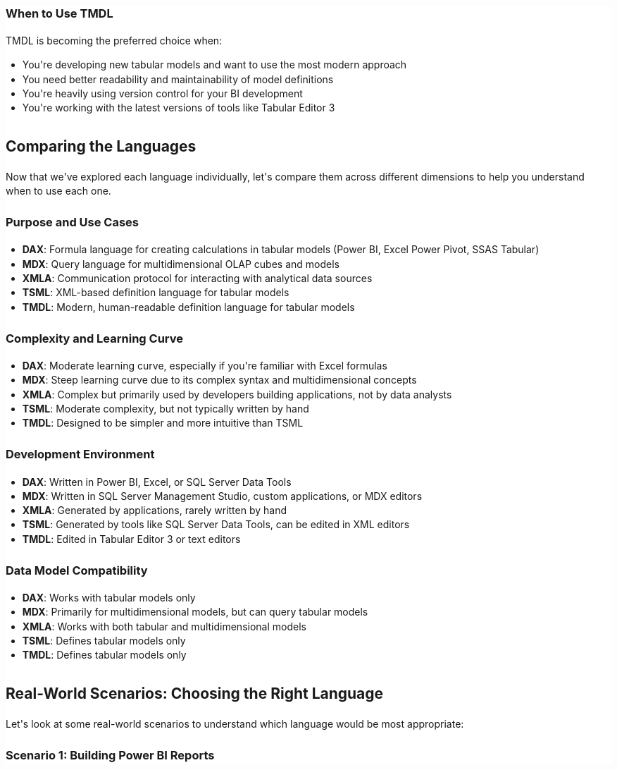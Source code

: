 ### When to Use TMDL

TMDL is becoming the preferred choice when:
- You're developing new tabular models and want to use the most modern approach
- You need better readability and maintainability of model definitions
- You're heavily using version control for your BI development
- You're working with the latest versions of tools like Tabular Editor 3

## Comparing the Languages

Now that we've explored each language individually, let's compare them across different dimensions to help you understand when to use each one.

### Purpose and Use Cases

- **DAX**: Formula language for creating calculations in tabular models (Power BI, Excel Power Pivot, SSAS Tabular)
- **MDX**: Query language for multidimensional OLAP cubes and models
- **XMLA**: Communication protocol for interacting with analytical data sources
- **TSML**: XML-based definition language for tabular models
- **TMDL**: Modern, human-readable definition language for tabular models

### Complexity and Learning Curve

- **DAX**: Moderate learning curve, especially if you're familiar with Excel formulas
- **MDX**: Steep learning curve due to its complex syntax and multidimensional concepts
- **XMLA**: Complex but primarily used by developers building applications, not by data analysts
- **TSML**: Moderate complexity, but not typically written by hand
- **TMDL**: Designed to be simpler and more intuitive than TSML

### Development Environment

- **DAX**: Written in Power BI, Excel, or SQL Server Data Tools
- **MDX**: Written in SQL Server Management Studio, custom applications, or MDX editors
- **XMLA**: Generated by applications, rarely written by hand
- **TSML**: Generated by tools like SQL Server Data Tools, can be edited in XML editors
- **TMDL**: Edited in Tabular Editor 3 or text editors

### Data Model Compatibility

- **DAX**: Works with tabular models only
- **MDX**: Primarily for multidimensional models, but can query tabular models
- **XMLA**: Works with both tabular and multidimensional models
- **TSML**: Defines tabular models only
- **TMDL**: Defines tabular models only

## Real-World Scenarios: Choosing the Right Language

Let's look at some real-world scenarios to understand which language would be most appropriate:

### Scenario 1: Building Power BI Reports
